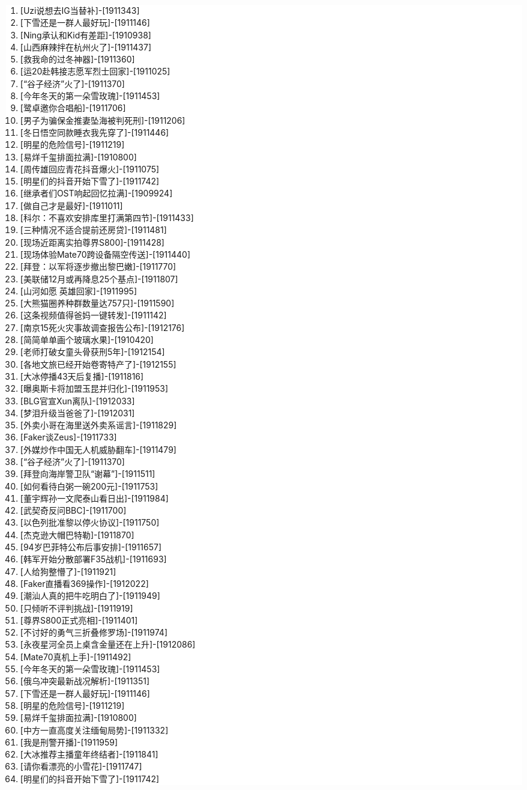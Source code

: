 1. [Uzi说想去IG当替补]-[1911343]
1. [下雪还是一群人最好玩]-[1911146]
1. [Ning承认和Kid有差距]-[1910938]
1. [山西麻辣拌在杭州火了]-[1911437]
1. [救我命的过冬神器]-[1911360]
1. [运20赴韩接志愿军烈士回家]-[1911025]
1. [“谷子经济”火了]-[1911370]
1. [今年冬天的第一朵雪玫瑰]-[1911453]
1. [鹭卓邀你合唱船]-[1911706]
1. [男子为骗保金推妻坠海被判死刑]-[1911206]
1. [冬日悟空同款睡衣我先穿了]-[1911446]
1. [明星的危险信号]-[1911219]
1. [易烊千玺排面拉满]-[1910800]
1. [周传雄回应青花抖音爆火]-[1911075]
1. [明星们的抖音开始下雪了]-[1911742]
1. [继承者们OST响起回忆拉满]-[1909924]
1. [做自己才是最好]-[1911011]
1. [科尔：不喜欢安排库里打满第四节]-[1911433]
1. [三种情况不适合提前还房贷]-[1911481]
1. [现场近距离实拍尊界S800]-[1911428]
1. [现场体验Mate70跨设备隔空传送]-[1911440]
1. [拜登：以军将逐步撤出黎巴嫩]-[1911770]
1. [美联储12月或再降息25个基点]-[1911807]
1. [山河如愿 英雄回家]-[1911995]
1. [大熊猫圈养种群数量达757只]-[1911590]
1. [这条视频值得爸妈一键转发]-[1911142]
1. [南京15死火灾事故调查报告公布]-[1912176]
1. [简简单单画个玻璃水果]-[1910420]
1. [老师打破女童头骨获刑5年]-[1912154]
1. [各地文旅已经开始卷寄特产了]-[1912155]
1. [大冰停播43天后复播]-[1911816]
1. [曝奥斯卡将加盟玉昆并归化]-[1911953]
1. [BLG官宣Xun离队]-[1912033]
1. [梦泪升级当爸爸了]-[1912031]
1. [外卖小哥在海里送外卖系谣言]-[1911829]
1. [Faker谈Zeus]-[1911733]
1. [外媒炒作中国无人机威胁翻车]-[1911479]
1. [“谷子经济”火了]-[1911370]
1. [拜登向海岸警卫队“谢幕”]-[1911511]
1. [如何看待白粥一碗200元]-[1911753]
1. [董宇辉孙一文爬泰山看日出]-[1911984]
1. [武契奇反问BBC]-[1911700]
1. [以色列批准黎以停火协议]-[1911750]
1. [杰克逊大帽巴特勒]-[1911870]
1. [94岁巴菲特公布后事安排]-[1911657]
1. [韩军开始分散部署F35战机]-[1911693]
1. [人给狗整懵了]-[1911921]
1. [Faker直播看369操作]-[1912022]
1. [潮汕人真的把牛吃明白了]-[1911949]
1. [只倾听不评判挑战]-[1911919]
1. [尊界S800正式亮相]-[1911401]
1. [不讨好的勇气三折叠修罗场]-[1911974]
1. [永夜星河全员上桌含金量还在上升]-[1912086]
1. [Mate70真机上手]-[1911492]
1. [今年冬天的第一朵雪玫瑰]-[1911453]
1. [俄乌冲突最新战况解析]-[1911351]
1. [下雪还是一群人最好玩]-[1911146]
1. [明星的危险信号]-[1911219]
1. [易烊千玺排面拉满]-[1910800]
1. [中方一直高度关注缅甸局势]-[1911332]
1. [我是刑警开播]-[1911959]
1. [大冰推荐主播童年终结者]-[1911841]
1. [请你看漂亮的小雪花]-[1911747]
1. [明星们的抖音开始下雪了]-[1911742]